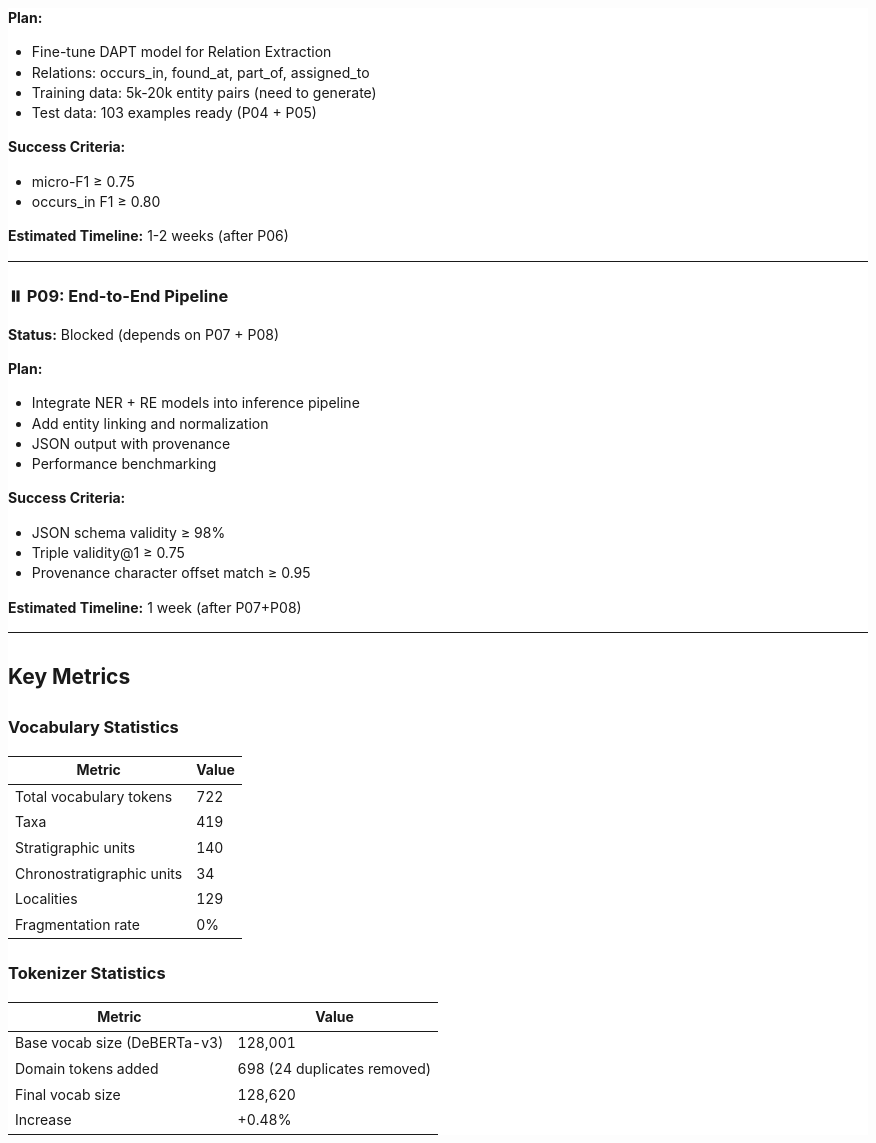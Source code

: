 **Plan:**
- Fine-tune DAPT model for Relation Extraction
- Relations: occurs_in, found_at, part_of, assigned_to
- Training data: 5k-20k entity pairs (need to generate)
- Test data: 103 examples ready (P04 + P05)

**Success Criteria:**
- micro-F1 ≥ 0.75
- occurs_in F1 ≥ 0.80

**Estimated Timeline:** 1-2 weeks (after P06)

---

### ⏸️ P09: End-to-End Pipeline

**Status:** Blocked (depends on P07 + P08)

**Plan:**
- Integrate NER + RE models into inference pipeline
- Add entity linking and normalization
- JSON output with provenance
- Performance benchmarking

**Success Criteria:**
- JSON schema validity ≥ 98%
- Triple validity@1 ≥ 0.75
- Provenance character offset match ≥ 0.95

**Estimated Timeline:** 1 week (after P07+P08)

---

## Key Metrics

### Vocabulary Statistics

| Metric | Value |
|--------|-------|
| Total vocabulary tokens | 722 |
| Taxa | 419 |
| Stratigraphic units | 140 |
| Chronostratigraphic units | 34 |
| Localities | 129 |
| Fragmentation rate | 0% |

### Tokenizer Statistics

| Metric | Value |
|--------|-------|
| Base vocab size (DeBERTa-v3) | 128,001 |
| Domain tokens added | 698 (24 duplicates removed) |
| Final vocab size | 128,620 |
| Increase | +0.48% |

